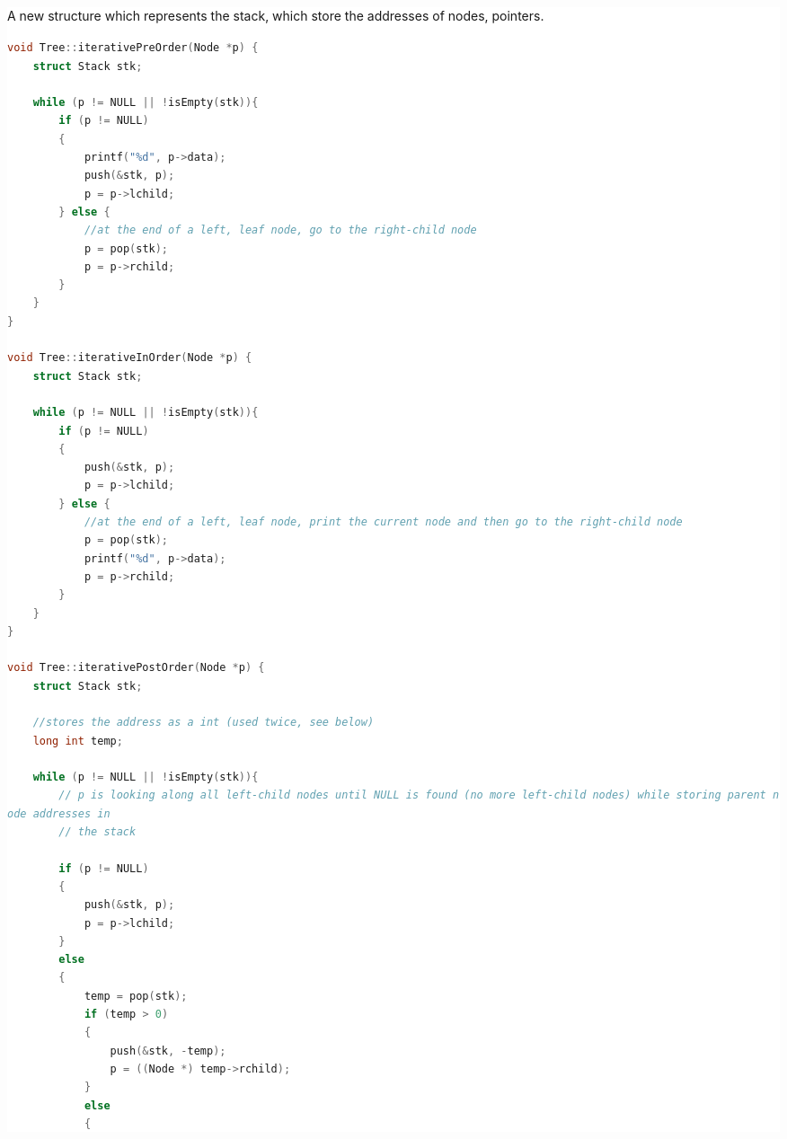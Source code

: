 A new structure which represents the stack, which store the addresses of nodes, pointers.

```cpp
void Tree::iterativePreOrder(Node *p) {
    struct Stack stk;

    while (p != NULL || !isEmpty(stk)){
        if (p != NULL)
        {
            printf("%d", p->data);
            push(&stk, p);
            p = p->lchild;
        } else {
            //at the end of a left, leaf node, go to the right-child node
            p = pop(stk);
            p = p->rchild;
        }
    }
}
 
void Tree::iterativeInOrder(Node *p) {
    struct Stack stk;

    while (p != NULL || !isEmpty(stk)){
        if (p != NULL)
        {
            push(&stk, p);
            p = p->lchild;
        } else {
            //at the end of a left, leaf node, print the current node and then go to the right-child node
            p = pop(stk);
            printf("%d", p->data);
            p = p->rchild;
        }
    }
}
 
void Tree::iterativePostOrder(Node *p) {
    struct Stack stk;

    //stores the address as a int (used twice, see below)
    long int temp;

    while (p != NULL || !isEmpty(stk)){
        // p is looking along all left-child nodes until NULL is found (no more left-child nodes) while storing parent node addresses in
        // the stack

        if (p != NULL)
        {
            push(&stk, p);
            p = p->lchild;
        } 
        else
        {
            temp = pop(stk);
            if (temp > 0)
            {
                push(&stk, -temp);
                p = ((Node *) temp->rchild);
            }
            else
            {
```